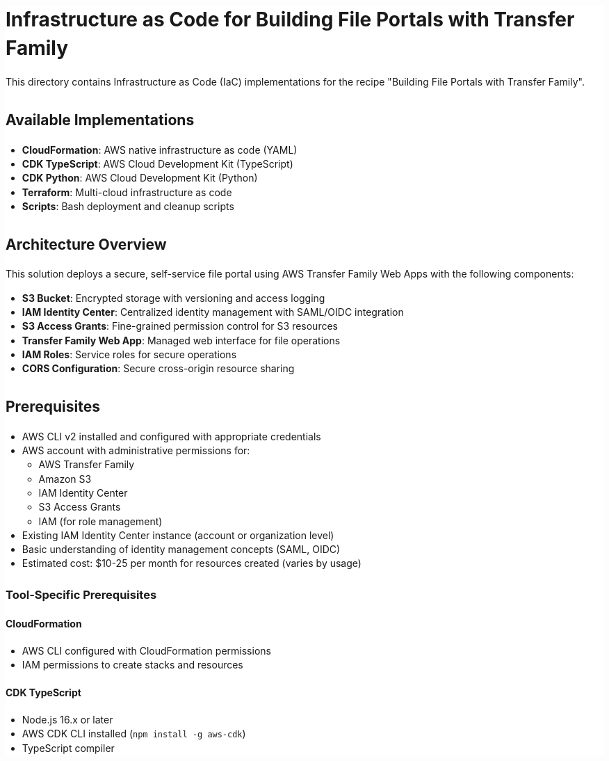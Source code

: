 # Infrastructure as Code for Building File Portals with Transfer Family

This directory contains Infrastructure as Code (IaC) implementations for the recipe "Building File Portals with Transfer Family".

## Available Implementations

- **CloudFormation**: AWS native infrastructure as code (YAML)
- **CDK TypeScript**: AWS Cloud Development Kit (TypeScript)
- **CDK Python**: AWS Cloud Development Kit (Python)
- **Terraform**: Multi-cloud infrastructure as code
- **Scripts**: Bash deployment and cleanup scripts

## Architecture Overview

This solution deploys a secure, self-service file portal using AWS Transfer Family Web Apps with the following components:

- **S3 Bucket**: Encrypted storage with versioning and access logging
- **IAM Identity Center**: Centralized identity management with SAML/OIDC integration
- **S3 Access Grants**: Fine-grained permission control for S3 resources
- **Transfer Family Web App**: Managed web interface for file operations
- **IAM Roles**: Service roles for secure operations
- **CORS Configuration**: Secure cross-origin resource sharing

## Prerequisites

- AWS CLI v2 installed and configured with appropriate credentials
- AWS account with administrative permissions for:
  - AWS Transfer Family
  - Amazon S3
  - IAM Identity Center
  - S3 Access Grants
  - IAM (for role management)
- Existing IAM Identity Center instance (account or organization level)
- Basic understanding of identity management concepts (SAML, OIDC)
- Estimated cost: $10-25 per month for resources created (varies by usage)

### Tool-Specific Prerequisites

#### CloudFormation
- AWS CLI configured with CloudFormation permissions
- IAM permissions to create stacks and resources

#### CDK TypeScript
- Node.js 16.x or later
- AWS CDK CLI installed (`npm install -g aws-cdk`)
- TypeScript compiler
